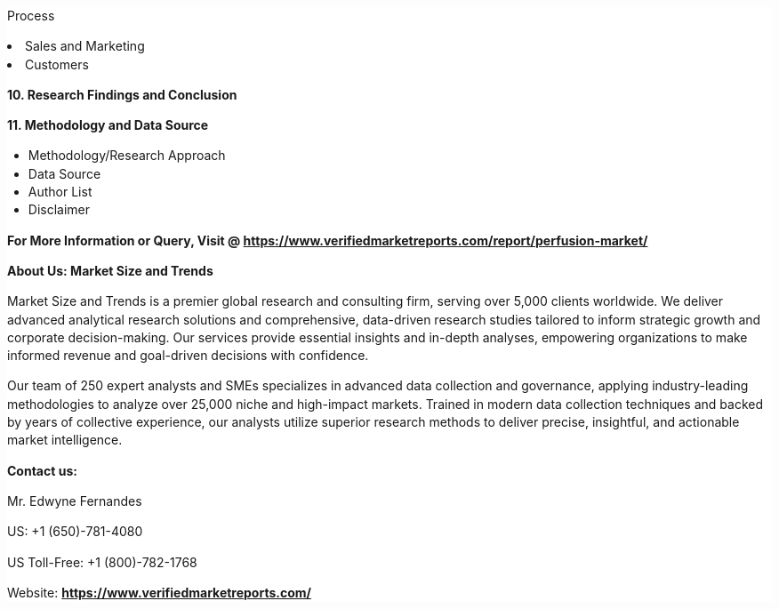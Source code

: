 Process</li><li>Sales and Marketing</li><li>Customers</li></ul><p><strong>10. Research Findings and Conclusion</strong></p><p><strong>11. Methodology and Data Source</strong></p><ul><li>Methodology/Research Approach</li><li>Data Source</li><li>Author List</li><li>Disclaimer</li></ul></p><p><strong>For More Information or Query, Visit @ <a href="https://www.verifiedmarketreports.com/report/perfusion-market/">https://www.verifiedmarketreports.com/report/perfusion-market/</a></strong></p><p><strong>About Us: Market Size and Trends</strong></p><p>Market Size and Trends is a premier global research and consulting firm, serving over 5,000 clients worldwide. We deliver advanced analytical research solutions and comprehensive, data-driven research studies tailored to inform strategic growth and corporate decision-making. Our services provide essential insights and in-depth analyses, empowering organizations to make informed revenue and goal-driven decisions with confidence.</p><p>Our team of 250 expert analysts and SMEs specializes in advanced data collection and governance, applying industry-leading methodologies to analyze over 25,000 niche and high-impact markets. Trained in modern data collection techniques and backed by years of collective experience, our analysts utilize superior research methods to deliver precise, insightful, and actionable market intelligence.</p><p><strong>Contact us:</strong></p><p>Mr. Edwyne Fernandes</p><p>US: +1 (650)-781-4080</p><p>US Toll-Free: +1 (800)-782-1768</p><p>Website: <strong><a href="https://www.verifiedmarketreports.com/">https://www.verifiedmarketreports.com/</a></strong></p>
